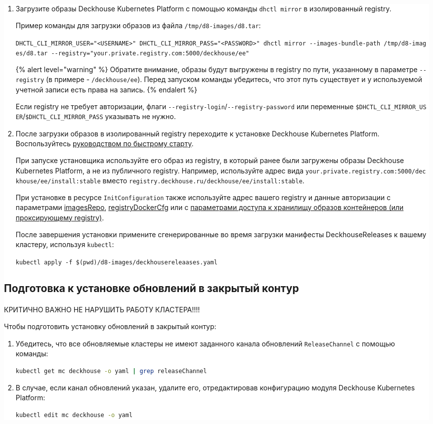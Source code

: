 1. Загрузите образы Deckhouse Kubernetes Platform с помощью команды `dhctl mirror` в изолированный registry.

   Пример команды для загрузки образов из файла `/tmp/d8-images/d8.tar`:

   ```shell
   DHCTL_CLI_MIRROR_USER="<USERNAME>" DHCTL_CLI_MIRROR_PASS="<PASSWORD>" dhctl mirror --images-bundle-path /tmp/d8-images/d8.tar --registry="your.private.registry.com:5000/deckhouse/ee"
   ```
   {% alert level="warning" %}
   Обратите внимание, образы будут выгружены в registry по пути, указанному в параметре `--registry` (в примере - `/deckhouse/ee`).
   Перед запуском команды убедитесь, что этот путь существует и у используемой учетной записи есть права на запись.
   {% endalert %}


   Если registry не требует авторизации, флаги `--registry-login`/`--registry-password` или переменные `$DHCTL_CLI_MIRROR_USER`/`$DHCTL_CLI_MIRROR_PASS` указывать не нужно.

1. После загрузки образов в изолированный registry переходите к установке Deckhouse Kubernetes Platform. Воспользуйтесь [руководством по быстрому старту](/gs/bm-private/step2.html).

   При запуске установщика используйте его образ из registry, в который ранее были загружены образы Deckhouse Kubernetes Platform, а не из публичного registry. Например, используйте адрес вида `your.private.registry.com:5000/deckhouse/ee/install:stable` вместо `registry.deckhouse.ru/deckhouse/ee/install:stable`.

   При установке в ресурсе `InitConfiguration` также используйте адрес вашего registry и данные авторизации с параметрами [imagesRepo](/documentation/v1/installing/configuration.html#initconfiguration-deckhouse-imagesrepo), [registryDockerCfg](/documentation/v1/installing/configuration.html#initconfiguration-deckhouse-registrydockercfg) или с [параметрами доступа к хранилищу образов контейнеров (или проксирующему registry)](/gs/bm-private/step3.html).

   После завершения установки примените сгенерированные во время загрузки манифесты DeckhouseReleases к вашему кластеру, используя `kubectl`:

   ```shell
   kubectl apply -f $(pwd)/d8-images/deckhousereleaases.yaml
   ```

## Подготовка к установке обновлений в закрытый контур

КРИТИЧНО ВАЖНО НЕ НАРУШИТЬ РАБОТУ КЛАСТЕРА!!!!

Чтобы подготовить установку обновлений в закрытый контур:

1. Убедитесь, что все обновляемые кластеры не имеют заданного канала обновлений `ReleaseChannel` с помощью команды:

   ```bash
   kubectl get mc deckhouse -o yaml | grep releaseChannel
   ```

1. В случае, если канал обновлений указан, удалите его, отредактировав конфигурацию модуля Deckhouse Kubernetes Platform:

   ```bash
   kubectl edit mc deckhouse -o yaml
   ```
